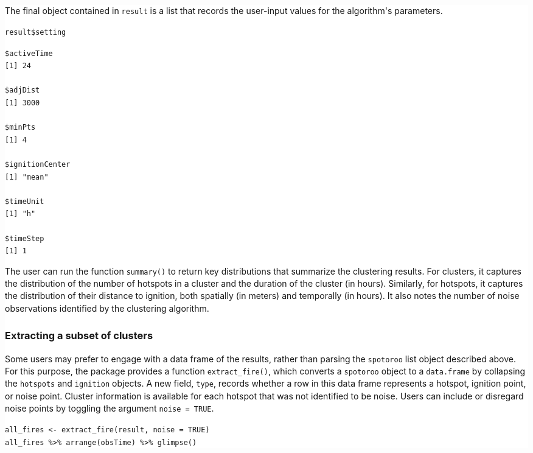 </div>


The final object contained in `result` is a list that records the user-input values for the algorithm's parameters.

<div class="layout-chunk" data-layout="l-body">
<div class="sourceCode"><pre class="sourceCode r"><code class="sourceCode r"><span><span class='va'>result</span><span class='op'>$</span><span class='va'>setting</span></span></code></pre></div>

```
$activeTime
[1] 24

$adjDist
[1] 3000

$minPts
[1] 4

$ignitionCenter
[1] "mean"

$timeUnit
[1] "h"

$timeStep
[1] 1
```

</div>


The user can run the function `summary()` to return key distributions that summarize the clustering results. For clusters, it captures the distribution of the number of hotspots in a cluster and the duration of the cluster (in hours). Similarly, for hotspots, it captures the distribution of their distance to ignition, both spatially (in meters) and temporally (in hours). It also notes the number of noise observations identified by the clustering algorithm.

### Extracting a subset of clusters

Some users may prefer to engage with a data frame of the results, rather than parsing the `spotoroo` list object described above. For this purpose, the package provides a function `extract_fire()`, which converts a `spotoroo` object to a `data.frame` by collapsing the `hotspots` and `ignition` objects. A new field, `type`, records whether a row in this data frame represents a hotspot, ignition point, or noise point. Cluster information is available for each hotspot that was not identified to be noise. Users can include or disregard noise points by toggling the argument `noise = TRUE`.

<div class="layout-chunk" data-layout="l-body">
<div class="sourceCode"><pre class="sourceCode r"><code class="sourceCode r"><span><span class='va'>all_fires</span> <span class='op'>&lt;-</span> <span class='fu'>extract_fire</span><span class='op'>(</span><span class='va'>result</span>, noise <span class='op'>=</span> <span class='cn'>TRUE</span><span class='op'>)</span></span>
<span><span class='va'>all_fires</span> <span class='op'>%&gt;%</span> <span class='fu'>arrange</span><span class='op'>(</span><span class='va'>obsTime</span><span class='op'>)</span> <span class='op'>%&gt;%</span> <span class='fu'>glimpse</span><span class='op'>(</span><span class='op'>)</span></span></code></pre></div>
